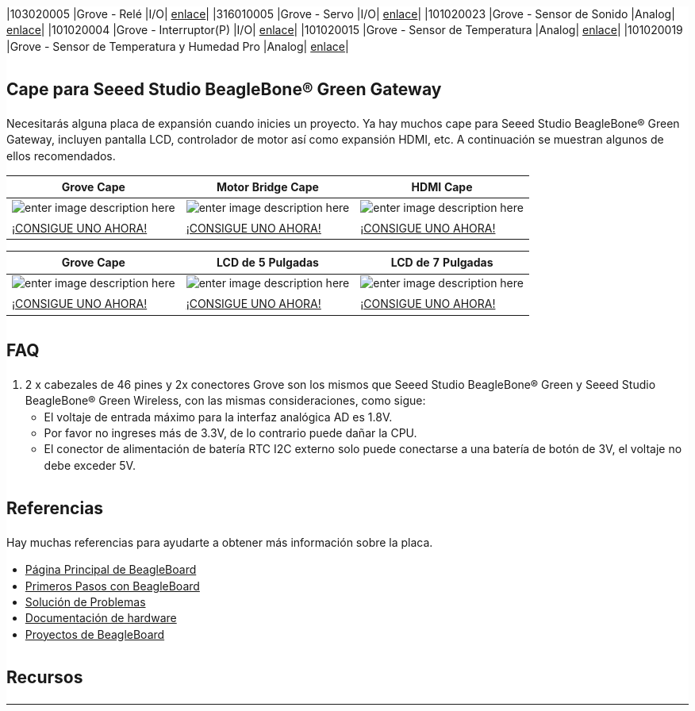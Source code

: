 |103020005 |Grove - Relé |I/O| [enlace](https://www.seeedstudio.com/Grove-Relay-p-769.html)|
|316010005 |Grove - Servo |I/O| [enlace](https://www.seeedstudio.com/Grove-Servo-p-1241.html)|
|101020023 |Grove - Sensor de Sonido |Analog| [enlace](https://www.seeedstudio.com/Grove-Sound-Sensor-p-752.html)|
|101020004 |Grove - Interruptor(P) |I/O| [enlace](https://www.seeedstudio.com/Grove-Switch%28P%29-p-1252.html)|
|101020015 |Grove - Sensor de Temperatura |Analog| [enlace](https://www.seeedstudio.com/Grove-Temperature-Sensor-p-774.html)|
|101020019 |Grove - Sensor de Temperatura y Humedad Pro |Analog| [enlace](https://www.seeedstudio.com/Grove-Temperature&Humidity-Sensor-Pro-p-838.html)|

## Cape para Seeed Studio BeagleBone® Green Gateway

Necesitarás alguna placa de expansión cuando inicies un proyecto. Ya hay muchos cape para Seeed Studio BeagleBone® Green Gateway, incluyen pantalla LCD, controlador de motor así como expansión HDMI, etc. A continuación se muestran algunos de ellos recomendados.

|Grove Cape| Motor Bridge Cape|HDMI Cape|
|------------|----------------|----------|
|![enter image description here](https://files.seeedstudio.com/wiki/BeagleBone_Green/images/product1.jpg)|![enter image description here](https://files.seeedstudio.com/wiki/BeagleBone_Green/images/product2.jpg)|![enter image description here](https://files.seeedstudio.com/wiki/BeagleBone_Green/images/product3.jpg)|
|[¡CONSIGUE UNO AHORA!](https://www.seeedstudio.com/Grove-Cape-for-BeagleBone-Series-p-1718.html)|[¡CONSIGUE UNO AHORA!](https://www.seeedstudio.com/Motor-Bridge-Cape-p-2569.html)|[¡CONSIGUE UNO AHORA!](https://www.seeedstudio.com/SeeedStudio-BeagleBone-Green-HDMI-Cape-p-2570.html)|

|Grove Cape| LCD de 5 Pulgadas|LCD de 7 Pulgadas|
|------------|----------------|----------|
|![enter image description here](https://files.seeedstudio.com/wiki/BeagleBone_Green/images/product4.jpg)|![enter image description here](https://files.seeedstudio.com/wiki/BeagleBone_Green/images/product5.jpg)|![enter image description here](https://files.seeedstudio.com/wiki/BeagleBone_Green/images/product6.jpg)|
|[¡CONSIGUE UNO AHORA!](https://www.seeedstudio.com/Grove-Base-Cape-for-Beaglebone-v2.0-p-2644.html)|[¡CONSIGUE UNO AHORA!](https://www.seeedstudio.com/5-Inch-BeagleBone-Green-LCD-Cape-with-Resistive-Touch-p-2642.html)|[¡CONSIGUE UNO AHORA!](https://www.seeedstudio.com/7-Inch-BeagleBone-Green-LCD-Cape-with-Resistive-Touch-p-2643.html)|

## FAQ

1. 2 x cabezales de 46 pines y 2x conectores Grove son los mismos que Seeed Studio BeagleBone® Green y Seeed Studio BeagleBone® Green Wireless, con las mismas consideraciones, como sigue:
   - El voltaje de entrada máximo para la interfaz analógica AD es 1.8V.
   - Por favor no ingreses más de 3.3V, de lo contrario puede dañar la CPU.
   - El conector de alimentación de batería RTC I2C externo solo puede conectarse a una batería de botón de 3V, el voltaje no debe exceder 5V.

## Referencias

Hay muchas referencias para ayudarte a obtener más información sobre la placa.

- [Página Principal de BeagleBoard](https://beagleboard.org/)
- [Primeros Pasos con BeagleBoard](https://beagleboard.org/getting-started)
- [Solución de Problemas](https://beagleboard.org/getting-started#troubleshooting)
- [Documentación de hardware](https://beagleboard.org/getting-started#hardware)
- [Proyectos de BeagleBoard](https://beagleboard.org/project)

## Recursos

-----
